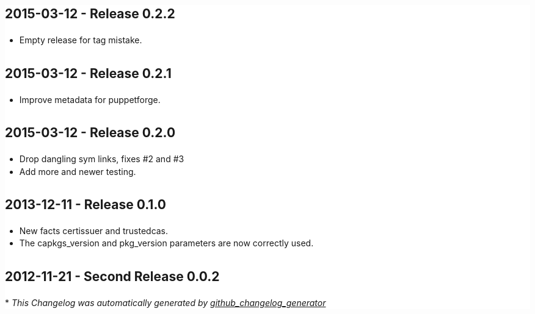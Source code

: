 ## 2015-03-12 -  Release 0.2.2
-  Empty release for tag mistake.

## 2015-03-12 - Release 0.2.1
- Improve metadata for puppetforge.

## 2015-03-12 - Release 0.2.0
- Drop dangling sym links, fixes #2 and #3
- Add more and newer testing.

## 2013-12-11 - Release 0.1.0
- New facts certissuer and trustedcas.
- The capkgs_version and pkg_version parameters are now correctly used.

## 2012-11-21 - Second Release 0.0.2



\* *This Changelog was automatically generated by [github_changelog_generator](https://github.com/github-changelog-generator/github-changelog-generator)*
